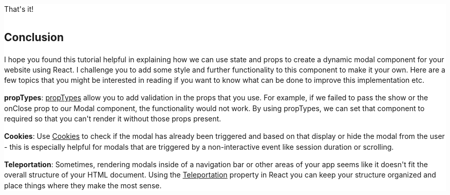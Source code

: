 That's it!
 
## **Conclusion**
 
I hope you found this tutorial helpful in explaining how we can use state and props to create a dynamic modal component for your website using React. I challenge you to add some style and further functionality to this component to make it your own. Here are a few topics that you might be interested in reading if you want to know what can be done to improve this implementation etc.
 
**propTypes**: [propTypes](https://reactjs.org/docs/typechecking-with-proptypes.html) allow you to add validation in the props that you use. For example, if we failed to pass the show or the onClose prop to our Modal component, the functionality would not work. By using propTypes, we can set that component to required so that you can't render it without those props present.
 
**Cookies**: Use [Cookies](https://developer.mozilla.org/en-US/docs/Mozilla/Add-ons/WebExtensions/API/cookies) to check if the modal has already been triggered and based on that display or hide the modal from the user - this is especially helpful for modals that are triggered by a non-interactive event like session duration or scrolling.
 
**Teleportation**: Sometimes, rendering modals inside of a navigation bar or other areas of your app seems like it doesn't fit the overall structure of your HTML document. Using the [Teleportation](https://medium.com/better-programming/what-is-react-teleportation-7d9c5f6eacee) property in React you can keep your structure organized and place things where they make the most sense.
 

